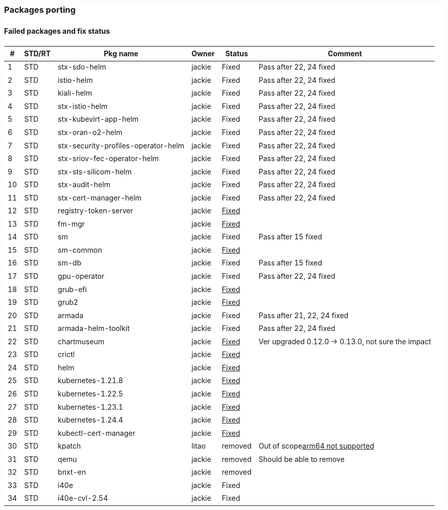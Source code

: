 ### Packages porting

#### Failed packages and fix status

| #   | STD/RT | Pkg name                            | Owner  | Status      | Comment                                            |
| --- | ------ | ----------------------------------- | ------ | ----------- | -------------------------------------------------- |
| 1   | STD    | stx-sdo-helm                        | jackie | Fixed       | Pass after 22, 24 fixed                            |
| 2   | STD    | istio-helm                          | jackie | Fixed       | Pass after 22, 24 fixed                            |
| 3   | STD    | kiali-helm                          | jackie | Fixed       | Pass after 22, 24 fixed                            |
| 4   | STD    | stx-istio-helm                      | jackie | Fixed       | Pass after 22, 24 fixed                            |
| 5   | STD    | stx-kubevirt-app-helm               | jackie | Fixed       | Pass after 22, 24 fixed                            |
| 6   | STD    | stx-oran-o2-helm                    | jackie | Fixed       | Pass after 22, 24 fixed                            |
| 7   | STD    | stx-security-profiles-operator-helm | jackie | Fixed       | Pass after 22, 24 fixed                            |
| 8   | STD    | stx-sriov-fec-operator-helm         | jackie | Fixed       | Pass after 22, 24 fixed                            |
| 9   | STD    | stx-sts-silicom-helm                | jackie | Fixed       | Pass after 22, 24 fixed                            |
| 10  | STD    | stx-audit-helm                      | jackie | Fixed       | Pass after 22, 24 fixed                            |
| 11  | STD    | stx-cert-manager-helm               | jackie | Fixed       | Pass after 22, 24 fixed                            |
| 12  | STD    | registry-token-server               | jackie | [Fixed][12] |                                                    |
| 13  | STD    | fm-mgr                              | jackie | [Fixed][13] |                                                    |
| 14  | STD    | sm                                  | jackie | Fixed       | Pass after 15 fixed                                |
| 15  | STD    | sm-common                           | jackie | [Fixed][15] |                                                    |
| 16  | STD    | sm-db                               | jackie | Fixed       | Pass after 15 fixed                                |
| 17  | STD    | gpu-operator                        | jackie | Fixed       | Pass after 22, 24 fixed                            |
| 18  | STD    | grub-efi                            | jackie | [Fixed][19] |                                                    |
| 19  | STD    | grub2                               | jackie | [Fixed][19] |                                                    |
| 20  | STD    | armada                              | jackie | Fixed       | Pass after 21, 22, 24 fixed                        |
| 21  | STD    | armada-helm-toolkit                 | jackie | Fixed       | Pass after 22, 24 fixed                            |
| 22  | STD    | chartmuseum                         | jackie | [Fixed][22] | Ver upgraded 0.12.0 -> 0.13.0, not sure the impact |
| 23  | STD    | crictl                              | jackie | [Fixed][23] |                                                    |
| 24  | STD    | helm                                | jackie | [Fixed][24] |                                                    |
| 25  | STD    | kubernetes-1.21.8                   | jackie | [Fixed][25] |                                                    |
| 26  | STD    | kubernetes-1.22.5                   | jackie | [Fixed][25] |                                                    |
| 27  | STD    | kubernetes-1.23.1                   | jackie | [Fixed][25] |                                                    |
| 28  | STD    | kubernetes-1.24.4                   | jackie | [Fixed][25] |                                                    |
| 29  | STD    | kubectl-cert-manager                | jackie | [Fixed][29] |                                                    |
| 30  | STD    | kpatch                              | litao  | removed     | Out of scope[arm64 not supported][52]              |
| 31  | STD    | qemu                                | jackie | removed     | Should be able to remove                           |
| 32  | STD    | bnxt-en                             | jackie | removed     |                                                    |
| 33  | STD    | i40e                                | jackie | Fixed       |                                                    |
| 34  | STD    | i40e-cvl-2.54                       | jackie | Fixed       |                                                    |

[12]: https://github.com/jackiehjm/stx-containers/commit/c5363249cca07f76cdd6959d2f8471a7f4739cc9
[15]: https://github.com/jackiehjm/stx-ha/compare/master...jackiehjm:stx-ha:jhuang0/20230208-build-arm64
[13]: https://github.com/jackiehjm/stx-fault/commit/8ba2dfdfd711531d0b09454c655889910d310902
[19]: https://github.com/jackiehjm/stx-integ/commit/ba578c673cdd7679050fe64cf8031b746fb4502a
[22]: https://github.com/jackiehjm/stx-integ/commit/c46be4067969e938fe572f86504e801e09c030d2
[23]: https://github.com/jackiehjm/stx-integ/commit/dd67a23edbd63375cb8c5b85690c8c866ccb1710
[24]: https://github.com/jackiehjm/stx-integ/commit/00e4140b92b06ece1c4cc4441afee9df55c2be9d
[25]: https://github.com/jackiehjm/stx-integ/commit/a27b2651d19e4e0c0862a237544b85d911b327ca
[29]: https://github.com/jackiehjm/stx-integ/commit/8fc3b3ef234bfd6b295e7ea5db8f2274917e1766
[44]: https://github.com/jackiehjm/stx-kernel/commit/c408447cb9206e12343bc98746cc3999b278c130
[46]: https://github.com/jackiehjm/stx-metal/commit/8fd372b2c6b771b9f1f34f7e12cd435110cfbfbc
[50]: https://github.com/intel/pcm
[51]: https://docs.starlingx.io/usertasks/kubernetes/vran-tools-2c3ee49f4b0b.html
[52]: https://github.com/dynup/kpatch/#supported-architectures
[53]: https://github.com/k8snetworkplumbingwg/sriov-cni
[54]: https://github.com/jessestuart/tiller-multiarch
[55]: https://hub.docker.com/repository/docker/stx4arm/armada-image
[56]: https://hub.docker.com/repository/docker/stx4arm/tiller
[57]: https://hub.docker.com/repository/docker/stx4arm/kubernetes-entrypoint/general
[58]: https://hub.docker.com/repository/docker/stx4arm/sriov-cni/general
[59]: https://hub.docker.com/repository/docker/stx4arm/sriov-network-device-plugin/general